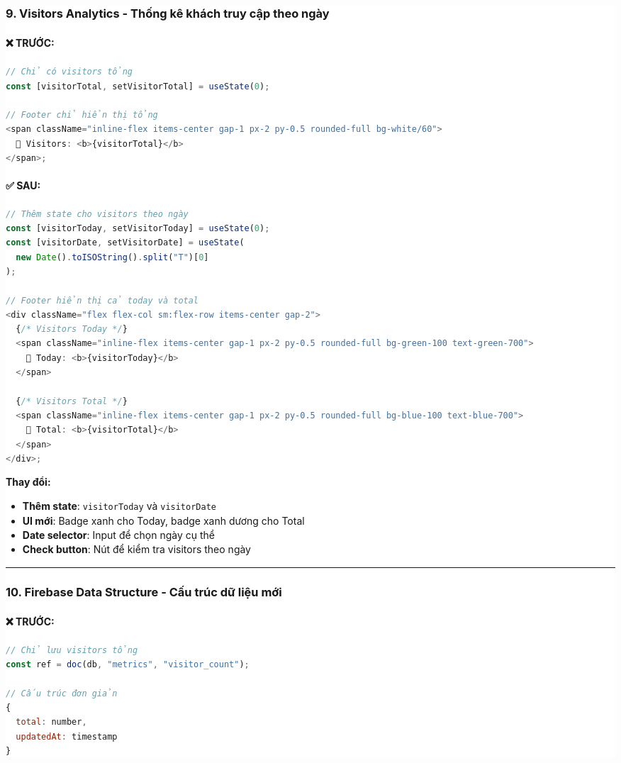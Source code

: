 ### 9. **Visitors Analytics - Thống kê khách truy cập theo ngày**

#### ❌ TRƯỚC:

```javascript
// Chỉ có visitors tổng
const [visitorTotal, setVisitorTotal] = useState(0);

// Footer chỉ hiển thị tổng
<span className="inline-flex items-center gap-1 px-2 py-0.5 rounded-full bg-white/60">
  👀 Visitors: <b>{visitorTotal}</b>
</span>;
```

#### ✅ SAU:

```javascript
// Thêm state cho visitors theo ngày
const [visitorToday, setVisitorToday] = useState(0);
const [visitorDate, setVisitorDate] = useState(
  new Date().toISOString().split("T")[0]
);

// Footer hiển thị cả today và total
<div className="flex flex-col sm:flex-row items-center gap-2">
  {/* Visitors Today */}
  <span className="inline-flex items-center gap-1 px-2 py-0.5 rounded-full bg-green-100 text-green-700">
    📅 Today: <b>{visitorToday}</b>
  </span>

  {/* Visitors Total */}
  <span className="inline-flex items-center gap-1 px-2 py-0.5 rounded-full bg-blue-100 text-blue-700">
    👀 Total: <b>{visitorTotal}</b>
  </span>
</div>;
```

**Thay đổi:**

- **Thêm state**: `visitorToday` và `visitorDate`
- **UI mới**: Badge xanh cho Today, badge xanh dương cho Total
- **Date selector**: Input để chọn ngày cụ thể
- **Check button**: Nút để kiểm tra visitors theo ngày

---

### 10. **Firebase Data Structure - Cấu trúc dữ liệu mới**

#### ❌ TRƯỚC:

```javascript
// Chỉ lưu visitors tổng
const ref = doc(db, "metrics", "visitor_count");

// Cấu trúc đơn giản
{
  total: number,
  updatedAt: timestamp
}
```
